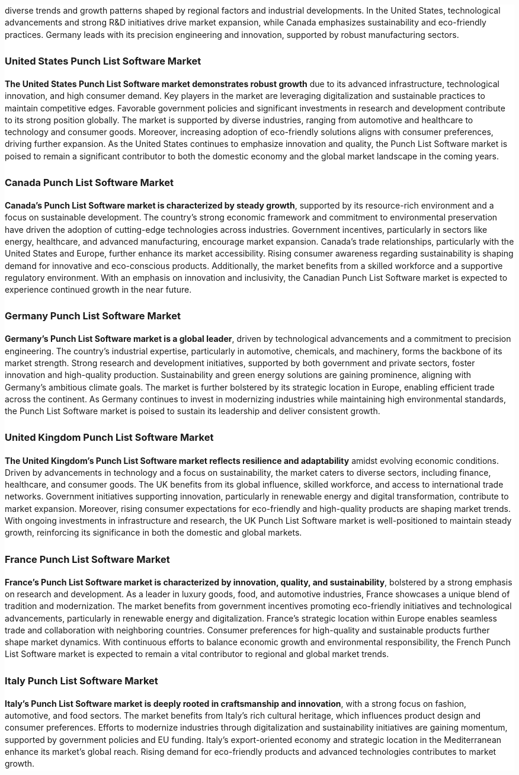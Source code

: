 diverse trends and growth patterns shaped by regional factors and industrial developments. In the United States, technological advancements and strong R&amp;D initiatives drive market expansion, while Canada emphasizes sustainability and eco-friendly practices. Germany leads with its precision engineering and innovation, supported by robust manufacturing sectors.</span></em></p></blockquote><h3><strong>United States Punch List Software Market</strong></h3><p><strong>The United States Punch List Software market demonstrates robust growth</strong> due to its advanced infrastructure, technological innovation, and high consumer demand. Key players in the market are leveraging digitalization and sustainable practices to maintain competitive edges. Favorable government policies and significant investments in research and development contribute to its strong position globally. The market is supported by diverse industries, ranging from automotive and healthcare to technology and consumer goods. Moreover, increasing adoption of eco-friendly solutions aligns with consumer preferences, driving further expansion. As the United States continues to emphasize innovation and quality, the Punch List Software market is poised to remain a significant contributor to both the domestic economy and the global market landscape in the coming years.</p><h3><strong>Canada Punch List Software Market</strong></h3><p><strong>Canada&rsquo;s Punch List Software market is characterized by steady growth</strong>, supported by its resource-rich environment and a focus on sustainable development. The country&rsquo;s strong economic framework and commitment to environmental preservation have driven the adoption of cutting-edge technologies across industries. Government incentives, particularly in sectors like energy, healthcare, and advanced manufacturing, encourage market expansion. Canada&rsquo;s trade relationships, particularly with the United States and Europe, further enhance its market accessibility. Rising consumer awareness regarding sustainability is shaping demand for innovative and eco-conscious products. Additionally, the market benefits from a skilled workforce and a supportive regulatory environment. With an emphasis on innovation and inclusivity, the Canadian Punch List Software market is expected to experience continued growth in the near future.</p><h3><strong>Germany Punch List Software Market</strong></h3><p><strong>Germany&rsquo;s Punch List Software market is a global leader</strong>, driven by technological advancements and a commitment to precision engineering. The country&rsquo;s industrial expertise, particularly in automotive, chemicals, and machinery, forms the backbone of its market strength. Strong research and development initiatives, supported by both government and private sectors, foster innovation and high-quality production. Sustainability and green energy solutions are gaining prominence, aligning with Germany&rsquo;s ambitious climate goals. The market is further bolstered by its strategic location in Europe, enabling efficient trade across the continent. As Germany continues to invest in modernizing industries while maintaining high environmental standards, the Punch List Software market is poised to sustain its leadership and deliver consistent growth.</p><h3><strong>United Kingdom Punch List Software Market</strong></h3><p><strong>The United Kingdom&rsquo;s Punch List Software market reflects resilience and adaptability</strong> amidst evolving economic conditions. Driven by advancements in technology and a focus on sustainability, the market caters to diverse sectors, including finance, healthcare, and consumer goods. The UK benefits from its global influence, skilled workforce, and access to international trade networks. Government initiatives supporting innovation, particularly in renewable energy and digital transformation, contribute to market expansion. Moreover, rising consumer expectations for eco-friendly and high-quality products are shaping market trends. With ongoing investments in infrastructure and research, the UK Punch List Software market is well-positioned to maintain steady growth, reinforcing its significance in both the domestic and global markets.</p><h3><strong>France Punch List Software Market</strong></h3><p><strong>France&rsquo;s Punch List Software market is characterized by innovation, quality, and sustainability</strong>, bolstered by a strong emphasis on research and development. As a leader in luxury goods, food, and automotive industries, France showcases a unique blend of tradition and modernization. The market benefits from government incentives promoting eco-friendly initiatives and technological advancements, particularly in renewable energy and digitalization. France&rsquo;s strategic location within Europe enables seamless trade and collaboration with neighboring countries. Consumer preferences for high-quality and sustainable products further shape market dynamics. With continuous efforts to balance economic growth and environmental responsibility, the French Punch List Software market is expected to remain a vital contributor to regional and global market trends.</p><h3><strong>Italy Punch List Software Market</strong></h3><p><strong>Italy&rsquo;s Punch List Software market is deeply rooted in craftsmanship and innovation</strong>, with a strong focus on fashion, automotive, and food sectors. The market benefits from Italy&rsquo;s rich cultural heritage, which influences product design and consumer preferences. Efforts to modernize industries through digitalization and sustainability initiatives are gaining momentum, supported by government policies and EU funding. Italy&rsquo;s export-oriented economy and strategic location in the Mediterranean enhance its market&rsquo;s global reach. Rising demand for eco-friendly products and advanced technologies contributes to market growth.